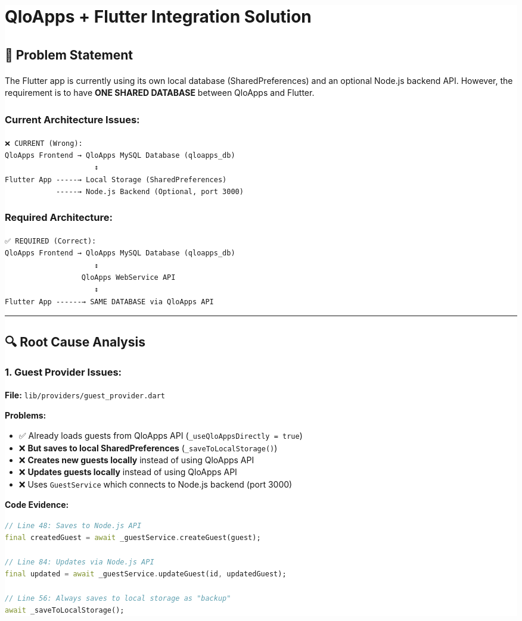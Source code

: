 # QloApps + Flutter Integration Solution

## 🎯 **Problem Statement**

The Flutter app is currently using its own local database (SharedPreferences) and an optional Node.js backend API. However, the requirement is to have **ONE SHARED DATABASE** between QloApps and Flutter.

### **Current Architecture Issues:**

```
❌ CURRENT (Wrong):
QloApps Frontend → QloApps MySQL Database (qloapps_db)
                     ↕
Flutter App -----→ Local Storage (SharedPreferences) 
            -----→ Node.js Backend (Optional, port 3000)
```

### **Required Architecture:**

```
✅ REQUIRED (Correct):
QloApps Frontend → QloApps MySQL Database (qloapps_db)
                     ↕
                  QloApps WebService API
                     ↕
Flutter App ------→ SAME DATABASE via QloApps API
```

---

## 🔍 **Root Cause Analysis**

### **1. Guest Provider Issues:**

**File:** `lib/providers/guest_provider.dart`

**Problems:**
- ✅ Already loads guests from QloApps API (`_useQloAppsDirectly = true`)
- ❌ **But saves to local SharedPreferences** (`_saveToLocalStorage()`)
- ❌ **Creates new guests locally** instead of using QloApps API
- ❌ **Updates guests locally** instead of using QloApps API
- ❌ Uses `GuestService` which connects to Node.js backend (port 3000)

**Code Evidence:**
```dart
// Line 48: Saves to Node.js API
final createdGuest = await _guestService.createGuest(guest);

// Line 84: Updates via Node.js API  
final updated = await _guestService.updateGuest(id, updatedGuest);

// Line 56: Always saves to local storage as "backup"
await _saveToLocalStorage();
```
